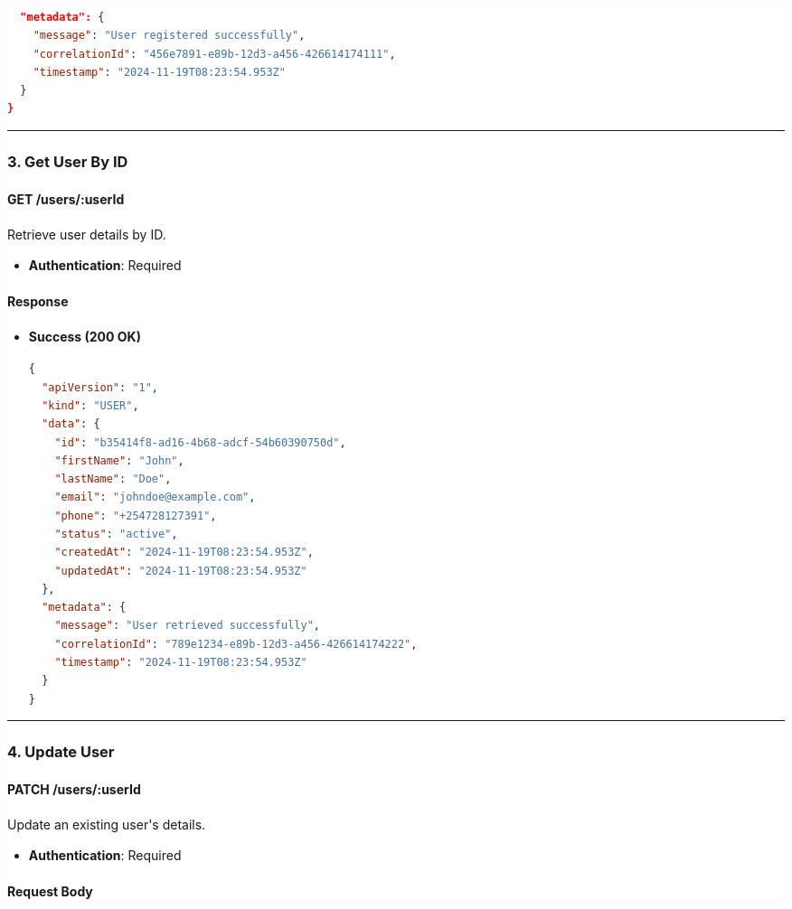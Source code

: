   ```json
    "metadata": {
      "message": "User registered successfully",
      "correlationId": "456e7891-e89b-12d3-a456-426614174111",
      "timestamp": "2024-11-19T08:23:54.953Z"
    }
  }
  ```

---

### 3. **Get User By ID**

#### **GET /users/:userId**

Retrieve user details by ID.

- **Authentication**: Required

#### **Response**

- **Success (200 OK)**
  ```json
  {
    "apiVersion": "1",
    "kind": "USER",
    "data": {
      "id": "b35414f8-ad16-4b68-adcf-54b60390750d",
      "firstName": "John",
      "lastName": "Doe",
      "email": "johndoe@example.com",
      "phone": "+254728127391",
      "status": "active",
      "createdAt": "2024-11-19T08:23:54.953Z",
      "updatedAt": "2024-11-19T08:23:54.953Z"
    },
    "metadata": {
      "message": "User retrieved successfully",
      "correlationId": "789e1234-e89b-12d3-a456-426614174222",
      "timestamp": "2024-11-19T08:23:54.953Z"
    }
  }
  ```

---

### 4. **Update User**

#### **PATCH /users/:userId**

Update an existing user's details.

- **Authentication**: Required

#### **Request Body**
